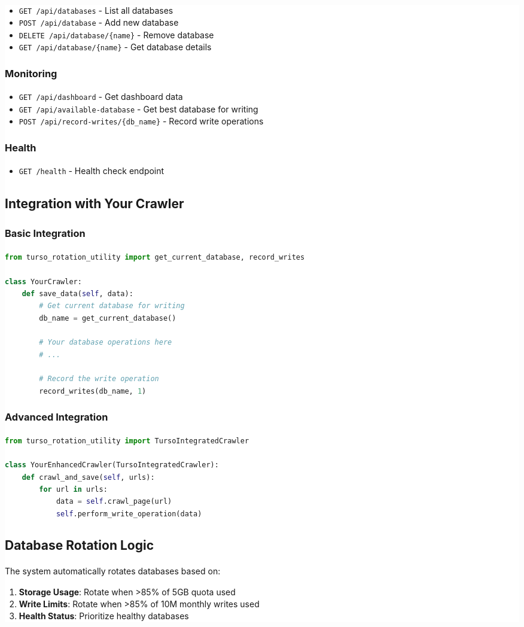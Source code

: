 - `GET /api/databases` - List all databases
- `POST /api/database` - Add new database
- `DELETE /api/database/{name}` - Remove database
- `GET /api/database/{name}` - Get database details

### Monitoring

- `GET /api/dashboard` - Get dashboard data
- `GET /api/available-database` - Get best database for writing
- `POST /api/record-writes/{db_name}` - Record write operations

### Health

- `GET /health` - Health check endpoint

## Integration with Your Crawler

### Basic Integration

```python
from turso_rotation_utility import get_current_database, record_writes

class YourCrawler:
    def save_data(self, data):
        # Get current database for writing
        db_name = get_current_database()

        # Your database operations here
        # ...

        # Record the write operation
        record_writes(db_name, 1)
```

### Advanced Integration

```python
from turso_rotation_utility import TursoIntegratedCrawler

class YourEnhancedCrawler(TursoIntegratedCrawler):
    def crawl_and_save(self, urls):
        for url in urls:
            data = self.crawl_page(url)
            self.perform_write_operation(data)
```

## Database Rotation Logic

The system automatically rotates databases based on:

1. **Storage Usage**: Rotate when >85% of 5GB quota used
2. **Write Limits**: Rotate when >85% of 10M monthly writes used
3. **Health Status**: Prioritize healthy databases
